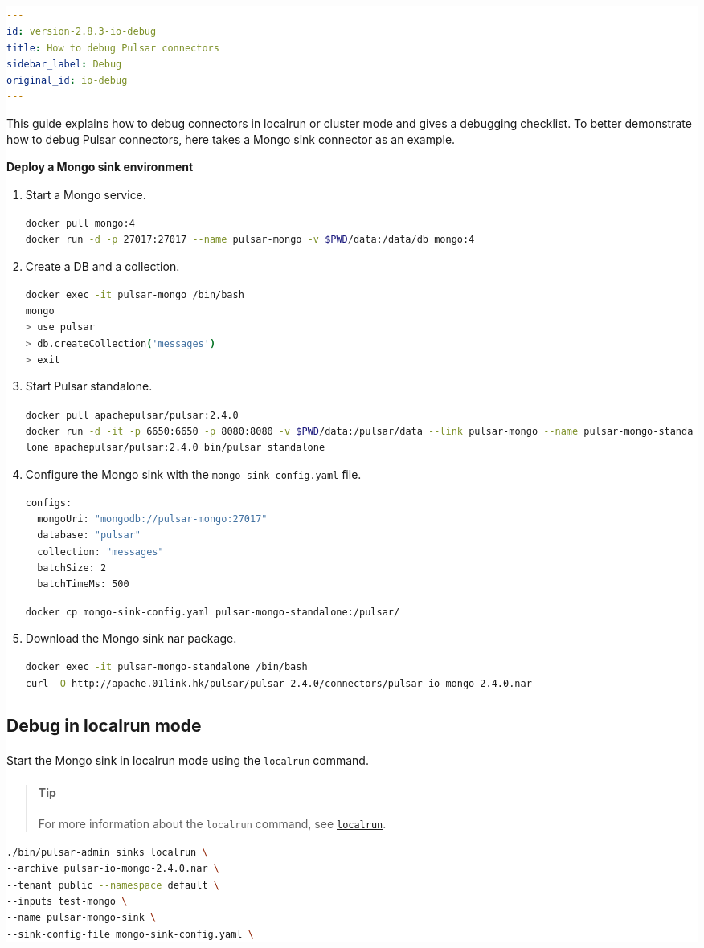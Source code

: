 ```yaml
---
id: version-2.8.3-io-debug
title: How to debug Pulsar connectors
sidebar_label: Debug
original_id: io-debug
---
```

This guide explains how to debug connectors in localrun or cluster mode and gives a debugging checklist.
To better demonstrate how to debug Pulsar connectors, here takes a Mongo sink connector as an example.   

**Deploy a Mongo sink environment**
1. Start a Mongo service.
    ```bash
    docker pull mongo:4
    docker run -d -p 27017:27017 --name pulsar-mongo -v $PWD/data:/data/db mongo:4
    ```
2. Create a DB and a collection.
    ```bash
    docker exec -it pulsar-mongo /bin/bash
    mongo
    > use pulsar
    > db.createCollection('messages')
    > exit
    ```
3. Start Pulsar standalone.
    ```bash
    docker pull apachepulsar/pulsar:2.4.0
    docker run -d -it -p 6650:6650 -p 8080:8080 -v $PWD/data:/pulsar/data --link pulsar-mongo --name pulsar-mongo-standalone apachepulsar/pulsar:2.4.0 bin/pulsar standalone
    ```
4. Configure the Mongo sink with the `mongo-sink-config.yaml` file.
    ```bash
    configs:
      mongoUri: "mongodb://pulsar-mongo:27017"
      database: "pulsar"
      collection: "messages"
      batchSize: 2
      batchTimeMs: 500
    ```
    ```bash
    docker cp mongo-sink-config.yaml pulsar-mongo-standalone:/pulsar/
    ```
5. Download the Mongo sink nar package.
    ```bash
    docker exec -it pulsar-mongo-standalone /bin/bash
    curl -O http://apache.01link.hk/pulsar/pulsar-2.4.0/connectors/pulsar-io-mongo-2.4.0.nar
    ```
## Debug in localrun mode
Start the Mongo sink in localrun mode using the `localrun` command.
> #### Tip
> 
> For more information about the `localrun` command, see [`localrun`](reference-connector-admin.md/#localrun-1).
```bash
./bin/pulsar-admin sinks localrun \
--archive pulsar-io-mongo-2.4.0.nar \ 
--tenant public --namespace default \
--inputs test-mongo \
--name pulsar-mongo-sink \
--sink-config-file mongo-sink-config.yaml \
```